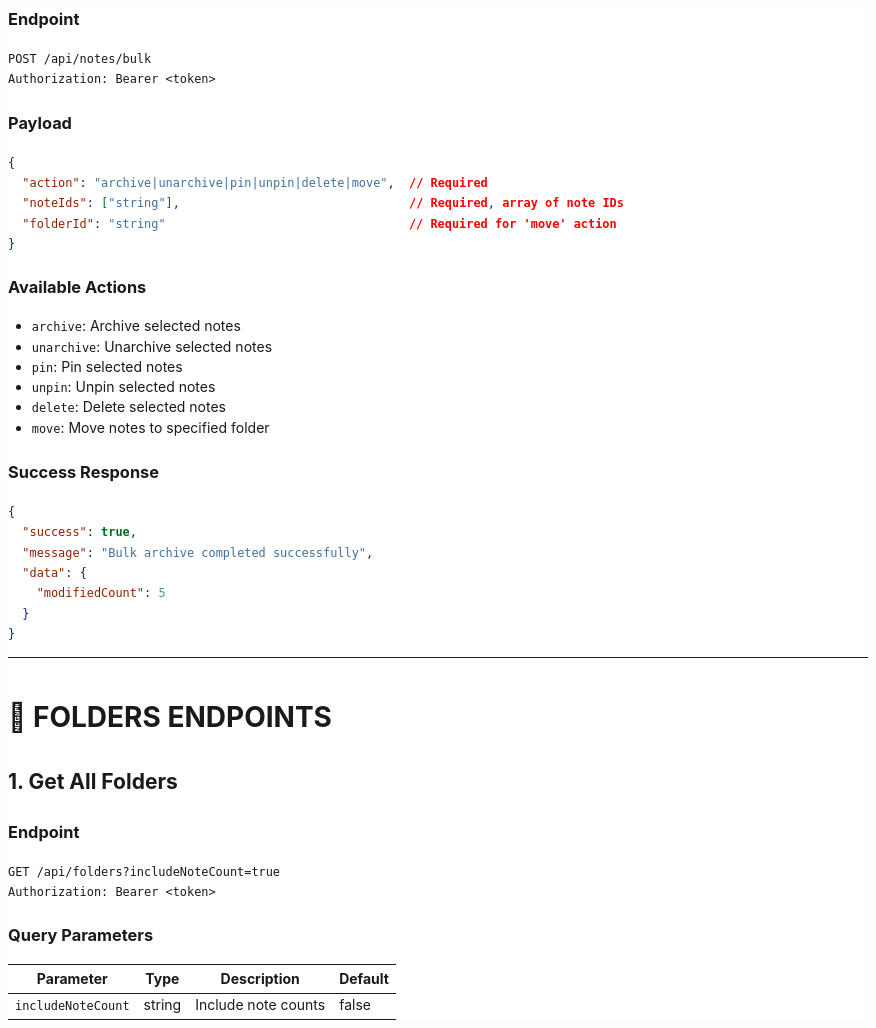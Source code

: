 ### **Endpoint**
```http
POST /api/notes/bulk
Authorization: Bearer <token>
```

### **Payload**
```json
{
  "action": "archive|unarchive|pin|unpin|delete|move",  // Required
  "noteIds": ["string"],                                // Required, array of note IDs
  "folderId": "string"                                  // Required for 'move' action
}
```

### **Available Actions**
- `archive`: Archive selected notes
- `unarchive`: Unarchive selected notes  
- `pin`: Pin selected notes
- `unpin`: Unpin selected notes
- `delete`: Delete selected notes
- `move`: Move notes to specified folder

### **Success Response**
```json
{
  "success": true,
  "message": "Bulk archive completed successfully",
  "data": {
    "modifiedCount": 5
  }
}
```

---

# 📁 **FOLDERS ENDPOINTS**

## 1. **Get All Folders**

### **Endpoint**
```http
GET /api/folders?includeNoteCount=true
Authorization: Bearer <token>
```

### **Query Parameters**
| Parameter | Type | Description | Default |
|-----------|------|-------------|---------|
| `includeNoteCount` | string | Include note counts | false |
